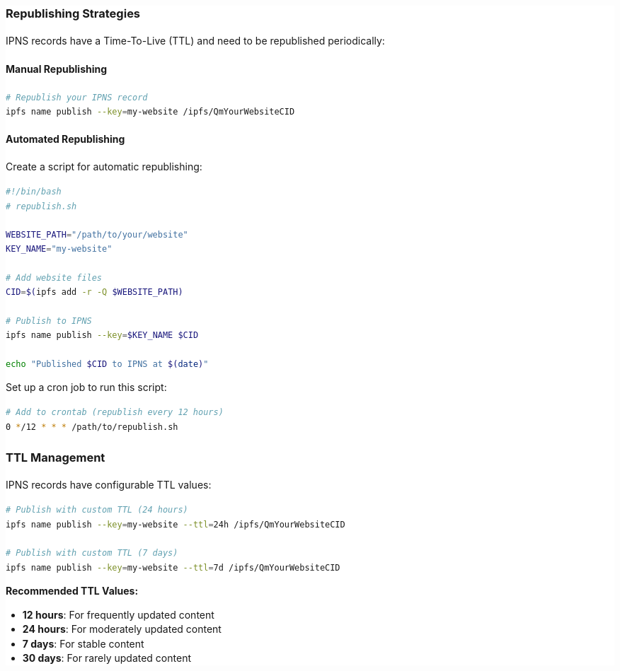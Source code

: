 ### Republishing Strategies

IPNS records have a Time-To-Live (TTL) and need to be republished periodically:

#### Manual Republishing

```bash
# Republish your IPNS record
ipfs name publish --key=my-website /ipfs/QmYourWebsiteCID
```

#### Automated Republishing

Create a script for automatic republishing:

```bash
#!/bin/bash
# republish.sh

WEBSITE_PATH="/path/to/your/website"
KEY_NAME="my-website"

# Add website files
CID=$(ipfs add -r -Q $WEBSITE_PATH)

# Publish to IPNS
ipfs name publish --key=$KEY_NAME $CID

echo "Published $CID to IPNS at $(date)"
```

Set up a cron job to run this script:

```bash
# Add to crontab (republish every 12 hours)
0 */12 * * * /path/to/republish.sh
```

### TTL Management

IPNS records have configurable TTL values:

```bash
# Publish with custom TTL (24 hours)
ipfs name publish --key=my-website --ttl=24h /ipfs/QmYourWebsiteCID

# Publish with custom TTL (7 days)
ipfs name publish --key=my-website --ttl=7d /ipfs/QmYourWebsiteCID
```

**Recommended TTL Values:**
- **12 hours**: For frequently updated content
- **24 hours**: For moderately updated content  
- **7 days**: For stable content
- **30 days**: For rarely updated content
